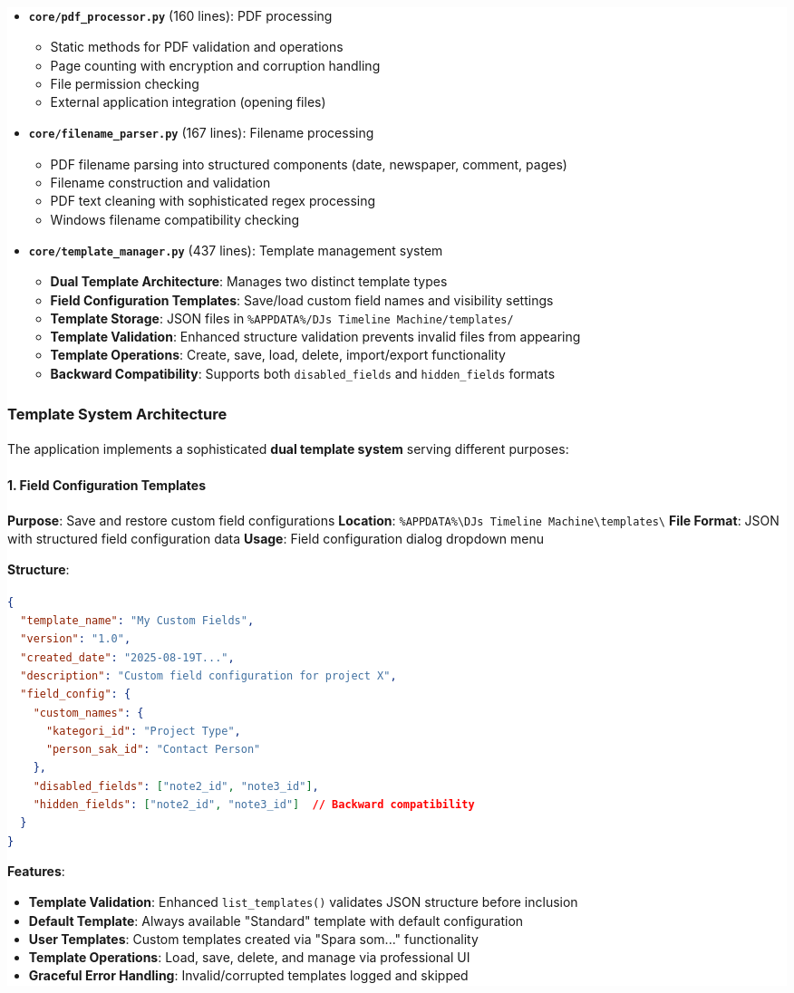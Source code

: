 - **`core/pdf_processor.py`** (160 lines): PDF processing
  - Static methods for PDF validation and operations
  - Page counting with encryption and corruption handling
  - File permission checking
  - External application integration (opening files)

- **`core/filename_parser.py`** (167 lines): Filename processing
  - PDF filename parsing into structured components (date, newspaper, comment, pages)
  - Filename construction and validation
  - PDF text cleaning with sophisticated regex processing
  - Windows filename compatibility checking

- **`core/template_manager.py`** (437 lines): Template management system
  - **Dual Template Architecture**: Manages two distinct template types
  - **Field Configuration Templates**: Save/load custom field names and visibility settings
  - **Template Storage**: JSON files in `%APPDATA%/DJs Timeline Machine/templates/`
  - **Template Validation**: Enhanced structure validation prevents invalid files from appearing
  - **Template Operations**: Create, save, load, delete, import/export functionality
  - **Backward Compatibility**: Supports both `disabled_fields` and `hidden_fields` formats

### **Template System Architecture**

The application implements a sophisticated **dual template system** serving different purposes:

#### **1. Field Configuration Templates**
**Purpose**: Save and restore custom field configurations
**Location**: `%APPDATA%\DJs Timeline Machine\templates\`
**File Format**: JSON with structured field configuration data
**Usage**: Field configuration dialog dropdown menu

**Structure**:
```json
{
  "template_name": "My Custom Fields",
  "version": "1.0",
  "created_date": "2025-08-19T...",
  "description": "Custom field configuration for project X",
  "field_config": {
    "custom_names": {
      "kategori_id": "Project Type",
      "person_sak_id": "Contact Person"
    },
    "disabled_fields": ["note2_id", "note3_id"],
    "hidden_fields": ["note2_id", "note3_id"]  // Backward compatibility
  }
}
```

**Features**:
- **Template Validation**: Enhanced `list_templates()` validates JSON structure before inclusion
- **Default Template**: Always available "Standard" template with default configuration
- **User Templates**: Custom templates created via "Spara som..." functionality
- **Template Operations**: Load, save, delete, and manage via professional UI
- **Graceful Error Handling**: Invalid/corrupted templates logged and skipped
